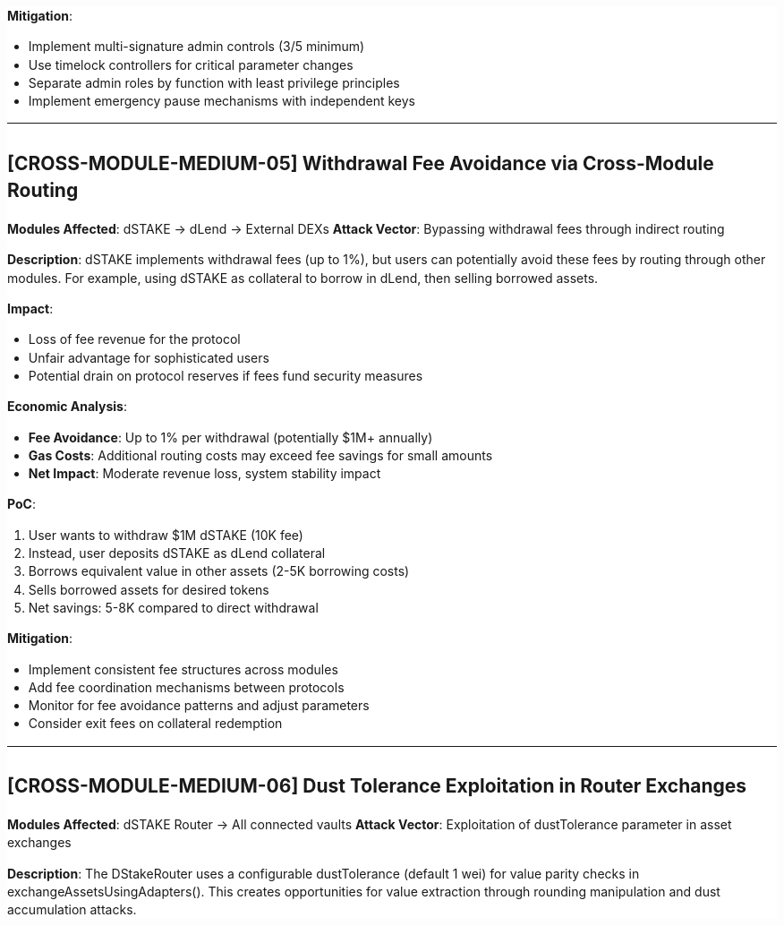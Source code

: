 **Mitigation**:
- Implement multi-signature admin controls (3/5 minimum)
- Use timelock controllers for critical parameter changes
- Separate admin roles by function with least privilege principles
- Implement emergency pause mechanisms with independent keys

---

## [CROSS-MODULE-MEDIUM-05] Withdrawal Fee Avoidance via Cross-Module Routing
**Modules Affected**: dSTAKE → dLend → External DEXs
**Attack Vector**: Bypassing withdrawal fees through indirect routing

**Description**:
dSTAKE implements withdrawal fees (up to 1%), but users can potentially avoid these fees by routing through other modules. For example, using dSTAKE as collateral to borrow in dLend, then selling borrowed assets.

**Impact**:
- Loss of fee revenue for the protocol
- Unfair advantage for sophisticated users
- Potential drain on protocol reserves if fees fund security measures

**Economic Analysis**:
- **Fee Avoidance**: Up to 1% per withdrawal (potentially $1M+ annually)
- **Gas Costs**: Additional routing costs may exceed fee savings for small amounts
- **Net Impact**: Moderate revenue loss, system stability impact

**PoC**:
1. User wants to withdraw $1M dSTAKE (10K fee)
2. Instead, user deposits dSTAKE as dLend collateral
3. Borrows equivalent value in other assets (2-5K borrowing costs)
4. Sells borrowed assets for desired tokens
5. Net savings: 5-8K compared to direct withdrawal

**Mitigation**:
- Implement consistent fee structures across modules
- Add fee coordination mechanisms between protocols
- Monitor for fee avoidance patterns and adjust parameters
- Consider exit fees on collateral redemption

---

## [CROSS-MODULE-MEDIUM-06] Dust Tolerance Exploitation in Router Exchanges
**Modules Affected**: dSTAKE Router → All connected vaults
**Attack Vector**: Exploitation of dustTolerance parameter in asset exchanges

**Description**:
The DStakeRouter uses a configurable dustTolerance (default 1 wei) for value parity checks in exchangeAssetsUsingAdapters(). This creates opportunities for value extraction through rounding manipulation and dust accumulation attacks.
